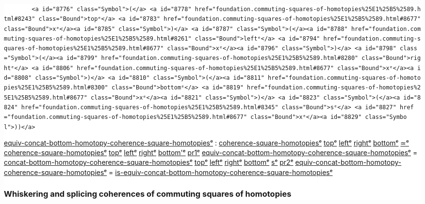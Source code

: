             <a id="8776" class="Symbol">(</a> <a id="8778" href="foundation.commuting-squares-of-homotopies%25E1%25B5%2589.html#8243" class="Bound">topᵉ</a> <a id="8783" href="foundation.commuting-squares-of-homotopies%25E1%25B5%2589.html#8677" class="Bound">xᵉ</a><a id="8785" class="Symbol">)</a> <a id="8787" class="Symbol">(</a><a id="8788" href="foundation.commuting-squares-of-homotopies%25E1%25B5%2589.html#8261" class="Bound">leftᵉ</a> <a id="8794" href="foundation.commuting-squares-of-homotopies%25E1%25B5%2589.html#8677" class="Bound">xᵉ</a><a id="8796" class="Symbol">)</a> <a id="8798" class="Symbol">(</a><a id="8799" href="foundation.commuting-squares-of-homotopies%25E1%25B5%2589.html#8280" class="Bound">rightᵉ</a> <a id="8806" href="foundation.commuting-squares-of-homotopies%25E1%25B5%2589.html#8677" class="Bound">xᵉ</a><a id="8808" class="Symbol">)</a> <a id="8810" class="Symbol">(</a><a id="8811" href="foundation.commuting-squares-of-homotopies%25E1%25B5%2589.html#8300" class="Bound">bottomᵉ</a> <a id="8819" href="foundation.commuting-squares-of-homotopies%25E1%25B5%2589.html#8677" class="Bound">xᵉ</a><a id="8821" class="Symbol">)</a> <a id="8823" class="Symbol">(</a><a id="8824" href="foundation.commuting-squares-of-homotopies%25E1%25B5%2589.html#8345" class="Bound">sᵉ</a> <a id="8827" href="foundation.commuting-squares-of-homotopies%25E1%25B5%2589.html#8677" class="Bound">xᵉ</a><a id="8829" class="Symbol">))</a>

  <a id="8835" href="foundation.commuting-squares-of-homotopies%25E1%25B5%2589.html#8835" class="Function">equiv-concat-bottom-homotopy-coherence-square-homotopiesᵉ</a> <a id="8893" class="Symbol">:</a>
    <a id="8899" href="foundation-core.commuting-squares-of-homotopies%25E1%25B5%2589.html#1194" class="Function">coherence-square-homotopiesᵉ</a> <a id="8928" href="foundation.commuting-squares-of-homotopies%25E1%25B5%2589.html#8243" class="Bound">topᵉ</a> <a id="8933" href="foundation.commuting-squares-of-homotopies%25E1%25B5%2589.html#8261" class="Bound">leftᵉ</a> <a id="8939" href="foundation.commuting-squares-of-homotopies%25E1%25B5%2589.html#8280" class="Bound">rightᵉ</a> <a id="8946" href="foundation.commuting-squares-of-homotopies%25E1%25B5%2589.html#8300" class="Bound">bottomᵉ</a> <a id="8954" href="foundation-core.equivalences%25E1%25B5%2589.html#2662" class="Function Operator">≃ᵉ</a>
    <a id="8961" href="foundation-core.commuting-squares-of-homotopies%25E1%25B5%2589.html#1194" class="Function">coherence-square-homotopiesᵉ</a> <a id="8990" href="foundation.commuting-squares-of-homotopies%25E1%25B5%2589.html#8243" class="Bound">topᵉ</a> <a id="8995" href="foundation.commuting-squares-of-homotopies%25E1%25B5%2589.html#8261" class="Bound">leftᵉ</a> <a id="9001" href="foundation.commuting-squares-of-homotopies%25E1%25B5%2589.html#8280" class="Bound">rightᵉ</a> <a id="9008" href="foundation.commuting-squares-of-homotopies%25E1%25B5%2589.html#8323" class="Bound">bottom&#39;ᵉ</a>
  <a id="9019" href="foundation.dependent-pair-types%25E1%25B5%2589.html#697" class="Field">pr1ᵉ</a> <a id="9024" href="foundation.commuting-squares-of-homotopies%25E1%25B5%2589.html#8835" class="Function">equiv-concat-bottom-homotopy-coherence-square-homotopiesᵉ</a> <a id="9082" class="Symbol">=</a>
    <a id="9088" href="foundation-core.commuting-squares-of-homotopies%25E1%25B5%2589.html#16695" class="Function">concat-bottom-homotopy-coherence-square-homotopiesᵉ</a> <a id="9140" href="foundation.commuting-squares-of-homotopies%25E1%25B5%2589.html#8243" class="Bound">topᵉ</a> <a id="9145" href="foundation.commuting-squares-of-homotopies%25E1%25B5%2589.html#8261" class="Bound">leftᵉ</a> <a id="9151" href="foundation.commuting-squares-of-homotopies%25E1%25B5%2589.html#8280" class="Bound">rightᵉ</a> <a id="9158" href="foundation.commuting-squares-of-homotopies%25E1%25B5%2589.html#8300" class="Bound">bottomᵉ</a> <a id="9166" href="foundation.commuting-squares-of-homotopies%25E1%25B5%2589.html#8345" class="Bound">sᵉ</a>
  <a id="9171" href="foundation.dependent-pair-types%25E1%25B5%2589.html#711" class="Field">pr2ᵉ</a> <a id="9176" href="foundation.commuting-squares-of-homotopies%25E1%25B5%2589.html#8835" class="Function">equiv-concat-bottom-homotopy-coherence-square-homotopiesᵉ</a> <a id="9234" class="Symbol">=</a>
    <a id="9240" href="foundation.commuting-squares-of-homotopies%25E1%25B5%2589.html#8382" class="Function">is-equiv-concat-bottom-homotopy-coherence-square-homotopiesᵉ</a>
</pre>
### Whiskering and splicing coherences of commuting squares of homotopies

